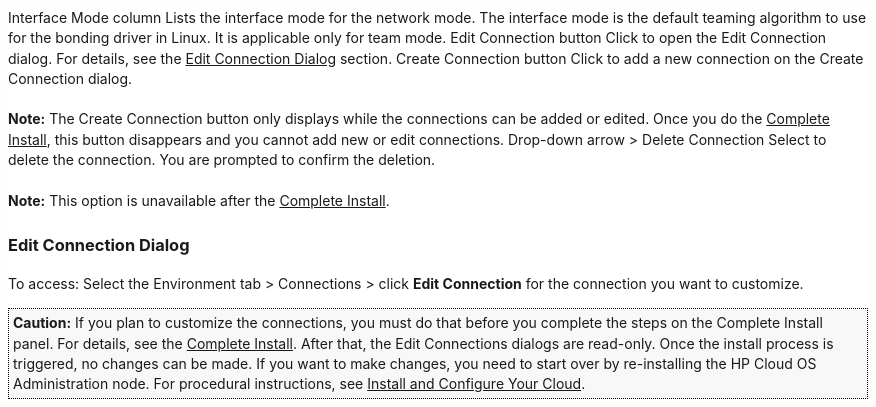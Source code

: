 <tr style="background-color: white; color: black;">
<td> Interface Mode column </td>
<td> Lists the interface mode for the network mode. 
The interface mode is the default teaming algorithm to use for the bonding driver in Linux. 
It is applicable only for team mode.
</td>
</tr>

<tr style="background-color: white; color: black;">
<td> Edit Connection button </td>
<td> Click to open the Edit Connection dialog. For details, see the 
<a href="/cloudos/manage/operational-dashboard/environment-tab/#edit-connection-dialog">Edit Connection Dialog</a> section.
</td>
</tr>

<tr style="background-color: white; color: black;">
<td> Create Connection button </td>
<td> Click to add a new connection on the Create Connection dialog. <br /> <br /> 
<b>Note:</b> The Create Connection button only displays while the connections can be added or edited. 
Once you do the <a href="/cloudos/manage/operational-dashboard/environment-tab/#complete-install">Complete Install</a>, 
this button disappears and you cannot add new or edit connections.
</td>
</tr>

<tr style="background-color: white; color: black;">
<td> <nobr> Drop-down arrow > Delete Connection </nobr> </td>
<td> Select to delete the connection. You are prompted to confirm the deletion. <br /> <br /> 
<b>Note:</b> This option is unavailable after the <a href="/cloudos/manage/operational-dashboard/environment-tab/#complete-install">Complete Install</a>.
</td>
</tr>

</table>


### Edit Connection Dialog

To access: Select the Environment tab > Connections > click **Edit Connection** for the connection you want to customize.

<p style="background-color:#f8f8f8; padding:4px 4px 4px 4px; border: 1px dotted #000000; min-width:700px;"> <b>Caution:</b> 
If you plan to customize the connections, you must do that before you complete the steps on the Complete Install panel.  
For details, see the <a href="/cloudos/manage/operational-dashboard/environment-tab/#complete-install">Complete Install</a>. 
After that, the Edit Connections dialogs are read-only. Once the install process is triggered, no changes can be made. 
If you want to make changes, you need to start over by re-installing the HP Cloud OS Administration node. 
For procedural instructions, see <a href="/cloudos/install/">Install and Configure Your Cloud</a>.
</p>
